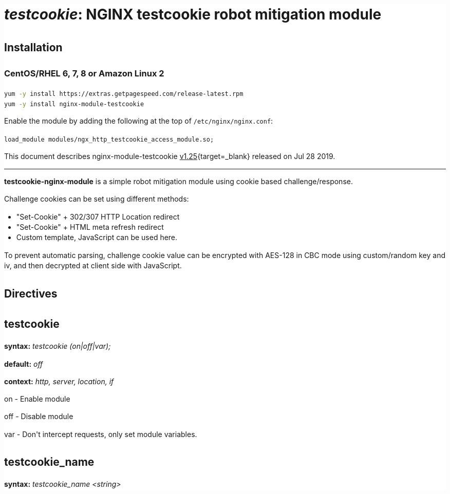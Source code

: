 # *testcookie*: NGINX testcookie robot mitigation module


## Installation

### CentOS/RHEL 6, 7, 8 or Amazon Linux 2

```bash
yum -y install https://extras.getpagespeed.com/release-latest.rpm
yum -y install nginx-module-testcookie
```

Enable the module by adding the following at the top of `/etc/nginx/nginx.conf`:

```nginx
load_module modules/ngx_http_testcookie_access_module.so;
```


This document describes nginx-module-testcookie [v1.25](https://github.com/dvershinin/testcookie-nginx-module/releases/tag/v1.25){target=_blank} 
released on Jul 28 2019.

<hr />

**testcookie-nginx-module** is a simple robot mitigation module using cookie based challenge/response.

Challenge cookies can be set using different methods:

*   "Set-Cookie" + 302/307 HTTP Location redirect
*   "Set-Cookie" + HTML meta refresh redirect
*   Custom template, JavaScript can be used here.

To prevent automatic parsing, challenge cookie value can be encrypted with AES-128 in CBC mode using custom/random key and iv, and then decrypted at client side with JavaScript.


## Directives

## testcookie
**syntax:** *testcookie (on|off|var);*

**default:** *off*

**context:** *http, server, location, if*

on - Enable module

off - Disable module

var - Don't intercept requests, only set module variables.


## testcookie_name
**syntax:** *testcookie_name &lt;string&gt;*
